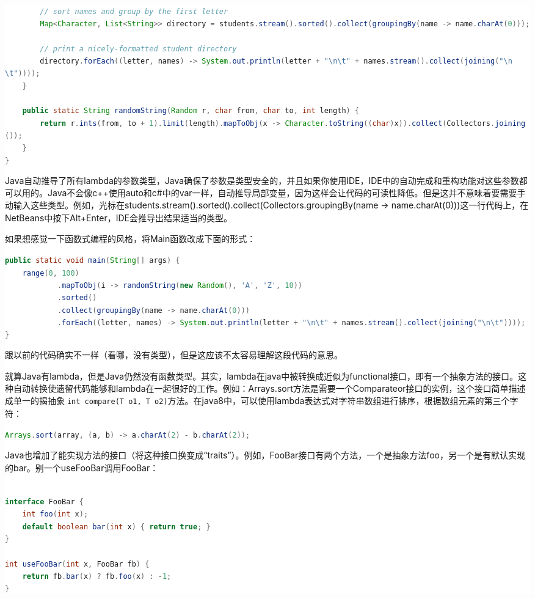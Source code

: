 ```java
        // sort names and group by the first letter
        Map<Character, List<String>> directory = students.stream().sorted().collect(groupingBy(name -> name.charAt(0)));

        // print a nicely-formatted student directory
        directory.forEach((letter, names) -> System.out.println(letter + "\n\t" + names.stream().collect(joining("\n\t"))));
    }

    public static String randomString(Random r, char from, char to, int length) {
        return r.ints(from, to + 1).limit(length).mapToObj(x -> Character.toString((char)x)).collect(Collectors.joining());
    }
}
```

Java自动推导了所有lambda的参数类型，Java确保了参数是类型安全的，并且如果你使用IDE，IDE中的自动完成和重构功能对这些参数都可以用的。Java不会像c++使用auto和c#中的var一样，自动推导局部变量，因为这样会让代码的可读性降低。但是这并不意味着要需要手动输入这些类型。例如，光标在students.stream().sorted().collect(Collectors.groupingBy(name -> name.charAt(0)))这一行代码上，在NetBeans中按下Alt+Enter，IDE会推导出结果适当的类型。

如果想感觉一下函数式编程的风格，将Main函数改成下面的形式：

```java
public static void main(String[] args) {
    range(0, 100)
            .mapToObj(i -> randomString(new Random(), 'A', 'Z', 10))
            .sorted()
            .collect(groupingBy(name -> name.charAt(0)))
            .forEach((letter, names) -> System.out.println(letter + "\n\t" + names.stream().collect(joining("\n\t"))));
}
```
跟以前的代码确实不一样（看哪，没有类型），但是这应该不太容易理解这段代码的意思。

就算Java有lambda，但是Java仍然没有函数类型。其实，lambda在java中被转换成近似为functional接口，即有一个抽象方法的接口。这种自动转换使遗留代码能够和lambda在一起很好的工作。例如：Arrays.sort方法是需要一个Comparateor接口的实例，这个接口简单描述成单一的揭抽象 `int compare(T o1, T o2)`方法。在java8中，可以使用lambda表达式对字符串数组进行排序，根据数组元素的第三个字符：

```java
Arrays.sort(array, (a, b) -> a.charAt(2) - b.charAt(2));
```
Java也增加了能实现方法的接口（将这种接口换变成“traits”）。例如，FooBar接口有两个方法，一个是抽象方法foo，另一个是有默认实现的bar。别一个useFooBar调用FooBar：

```java

interface FooBar {
    int foo(int x);
    default boolean bar(int x) { return true; }
}

int useFooBar(int x, FooBar fb) {
    return fb.bar(x) ? fb.foo(x) : -1;
}
```
